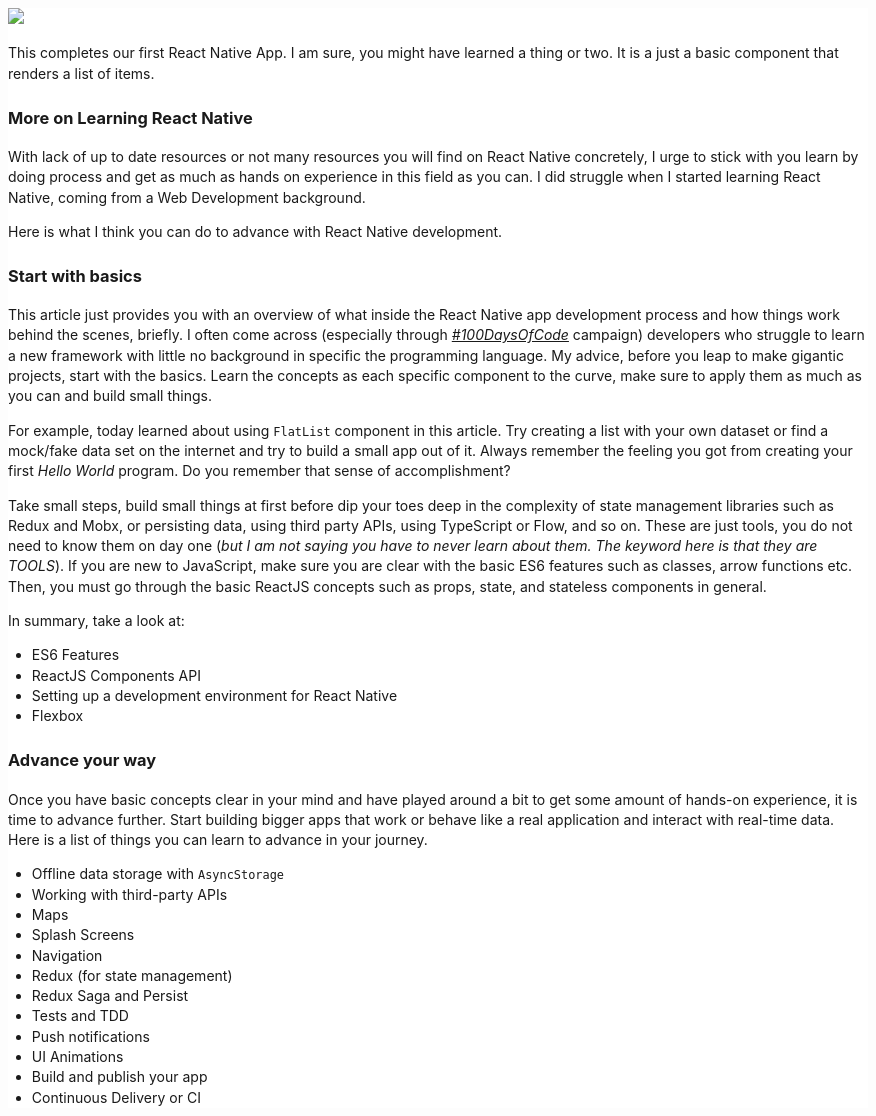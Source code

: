 ![](https://cdn-images-1.medium.com/max/800/1*dKe0pfmB74jfoGTVp9nNmg.png)

This completes our first React Native App. I am sure, you might have learned a thing or two. It is a just a basic component that renders a list of items.

### More on Learning React Native

With lack of up to date resources or not many resources you will find on React Native concretely, I urge to stick with you learn by doing process and get as much as hands on experience in this field as you can. I did struggle when I started learning React Native, coming from a Web Development background.

Here is what I think you can do to advance with React Native development.

### Start with basics

This article just provides you with an overview of what inside the React Native app development process and how things work behind the scenes, briefly. I often come across (especially through [_#100DaysOfCode_](https://twitter.com/_100DaysOfCOde) campaign) developers who struggle to learn a new framework with little no background in specific the programming language. My advice, before you leap to make gigantic projects, start with the basics. Learn the concepts as each specific component to the curve, make sure to apply them as much as you can and build small things.

For example, today learned about using `FlatList` component in this article. Try creating a list with your own dataset or find a mock/fake data set on the internet and try to build a small app out of it. Always remember the feeling you got from creating your first _Hello World_ program. Do you remember that sense of accomplishment?

Take small steps, build small things at first before dip your toes deep in the complexity of state management libraries such as Redux and Mobx, or persisting data, using third party APIs, using TypeScript or Flow, and so on. These are just tools, you do not need to know them on day one (_but I am not saying you have to never learn about them. The keyword here is that they are TOOLS_). If you are new to JavaScript, make sure you are clear with the basic ES6 features such as classes, arrow functions etc. Then, you must go through the basic ReactJS concepts such as props, state, and stateless components in general.

In summary, take a look at:

- ES6 Features
- ReactJS Components API
- Setting up a development environment for React Native
- Flexbox

### Advance your way

Once you have basic concepts clear in your mind and have played around a bit to get some amount of hands-on experience, it is time to advance further. Start building bigger apps that work or behave like a real application and interact with real-time data. Here is a list of things you can learn to advance in your journey.

- Offline data storage with `AsyncStorage`
- Working with third-party APIs
- Maps
- Splash Screens
- Navigation
- Redux (for state management)
- Redux Saga and Persist
- Tests and TDD
- Push notifications
- UI Animations
- Build and publish your app
- Continuous Delivery or CI
